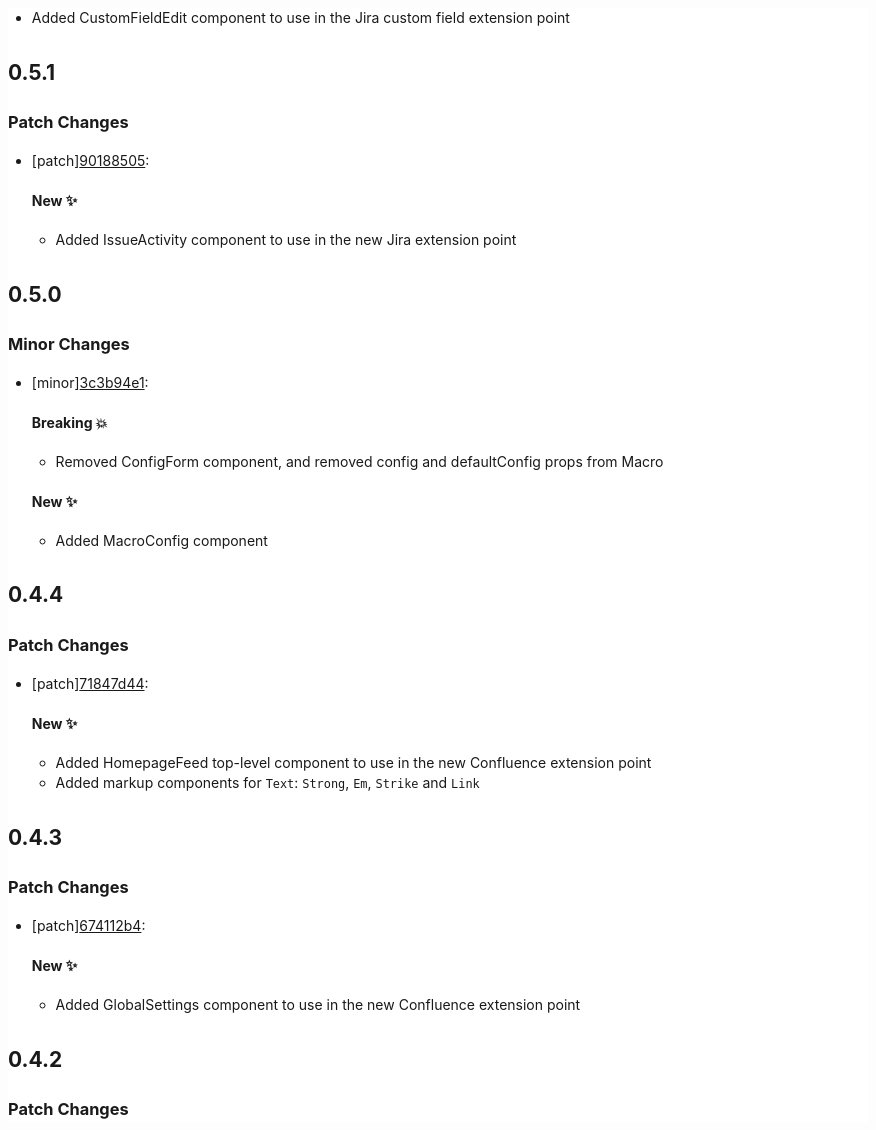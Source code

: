   - Added CustomFieldEdit component to use in the Jira custom field extension point

## 0.5.1

### Patch Changes

- [patch][90188505](https://bitbucket.org/atlassian/aux/commits/90188505):

  #### New ✨

  - Added IssueActivity component to use in the new Jira extension point

## 0.5.0

### Minor Changes

- [minor][3c3b94e1](https://bitbucket.org/atlassian/aux/commits/3c3b94e1):

  #### Breaking 💥

  - Removed ConfigForm component, and removed config and defaultConfig props from Macro

  #### New ✨

  - Added MacroConfig component

## 0.4.4

### Patch Changes

- [patch][71847d44](https://bitbucket.org/atlassian/aux/commits/71847d44):

  #### New ✨

  - Added HomepageFeed top-level component to use in the new Confluence extension point
  - Added markup components for `Text`: `Strong`, `Em`, `Strike` and `Link`

## 0.4.3

### Patch Changes

- [patch][674112b4](https://bitbucket.org/atlassian/aux/commits/674112b4):

  #### New ✨

  - Added GlobalSettings component to use in the new Confluence extension point

## 0.4.2

### Patch Changes
